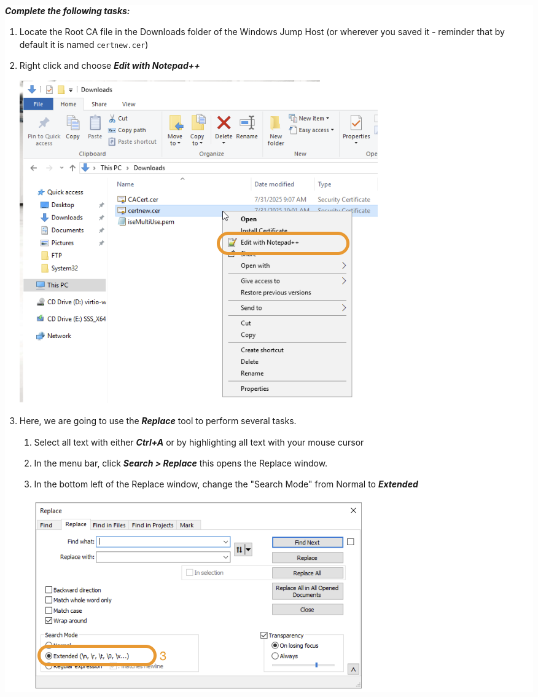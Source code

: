 ***Complete the following tasks:***

1. Locate the Root CA file in the Downloads folder of the Windows Jump Host (or wherever you saved it - reminder that by default it is named `certnew.cer`)

2. Right click and choose ***Edit with Notepad++***

      ![json](../../../ASSETS/LABS/AD/CERTS/ISE-API-CSR-1.png?raw=true "Import JSON")

3. Here, we are going to use the ***Replace*** tool to perform several tasks.

   1. Select all text with either ***Ctrl+A*** or by highlighting all text with your mouse cursor

   2. In the menu bar, click ***Search > Replace*** this opens the Replace window.

   3. In the bottom left of the Replace window, change the "Search Mode" from Normal to ***Extended***

         ![json](../../../ASSETS/LABS/AD/CERTS/ISE-API-CSR-2.png?raw=true "Import JSON")

